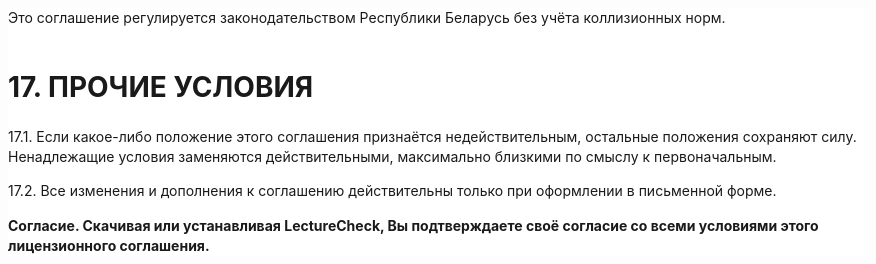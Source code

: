 Это соглашение регулируется законодательством Республики Беларусь без учёта коллизионных норм.

# 17. ПРОЧИЕ УСЛОВИЯ

17.1. Если какое-либо положение этого соглашения признаётся недействительным, остальные положения сохраняют силу. Ненадлежащие условия заменяются действительными, максимально близкими по смыслу к первоначальным.

17.2. Все изменения и дополнения к соглашению действительны только при оформлении в письменной форме.

**Согласие. Скачивая или устанавливая LectureCheck, Вы подтверждаете своё согласие со всеми условиями этого лицензионного соглашения.**
